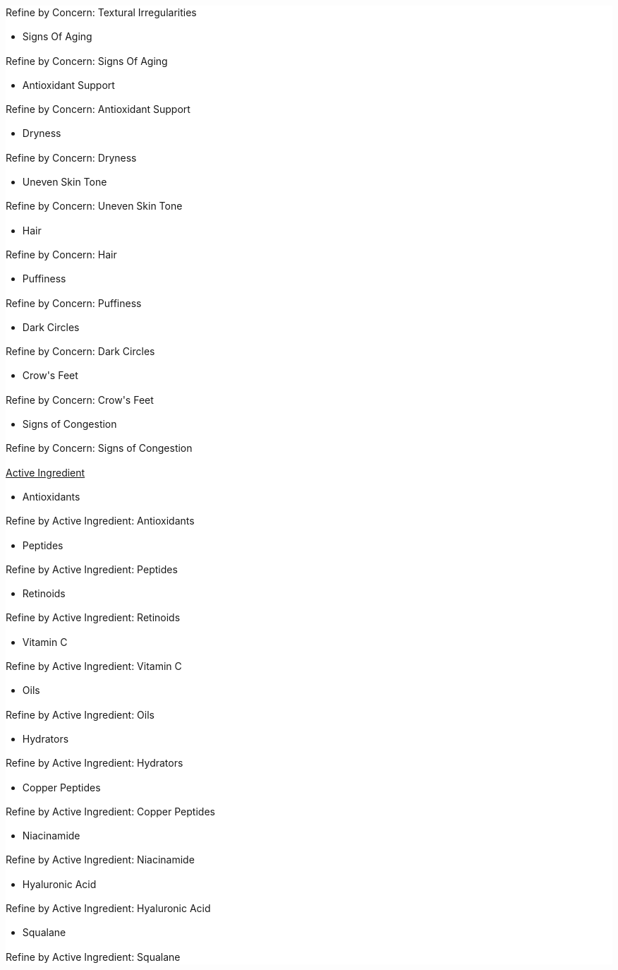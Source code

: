 Refine by Concern: Textural Irregularities
- Signs Of Aging

Refine by Concern: Signs Of Aging
- Antioxidant Support

Refine by Concern: Antioxidant Support
- Dryness

Refine by Concern: Dryness
- Uneven Skin Tone

Refine by Concern: Uneven Skin Tone
- Hair

Refine by Concern: Hair
- Puffiness

Refine by Concern: Puffiness
- Dark Circles

Refine by Concern: Dark Circles
- Crow's Feet

Refine by Concern: Crow's Feet
- Signs of Congestion

Refine by Concern: Signs of Congestion

[Active Ingredient](#active-ingredient)

- Antioxidants

Refine by Active Ingredient: Antioxidants
- Peptides

Refine by Active Ingredient: Peptides
- Retinoids

Refine by Active Ingredient: Retinoids
- Vitamin C

Refine by Active Ingredient: Vitamin C
- Oils

Refine by Active Ingredient: Oils
- Hydrators

Refine by Active Ingredient: Hydrators
- Copper Peptides

Refine by Active Ingredient: Copper Peptides
- Niacinamide

Refine by Active Ingredient: Niacinamide
- Hyaluronic Acid

Refine by Active Ingredient: Hyaluronic Acid
- Squalane

Refine by Active Ingredient: Squalane
